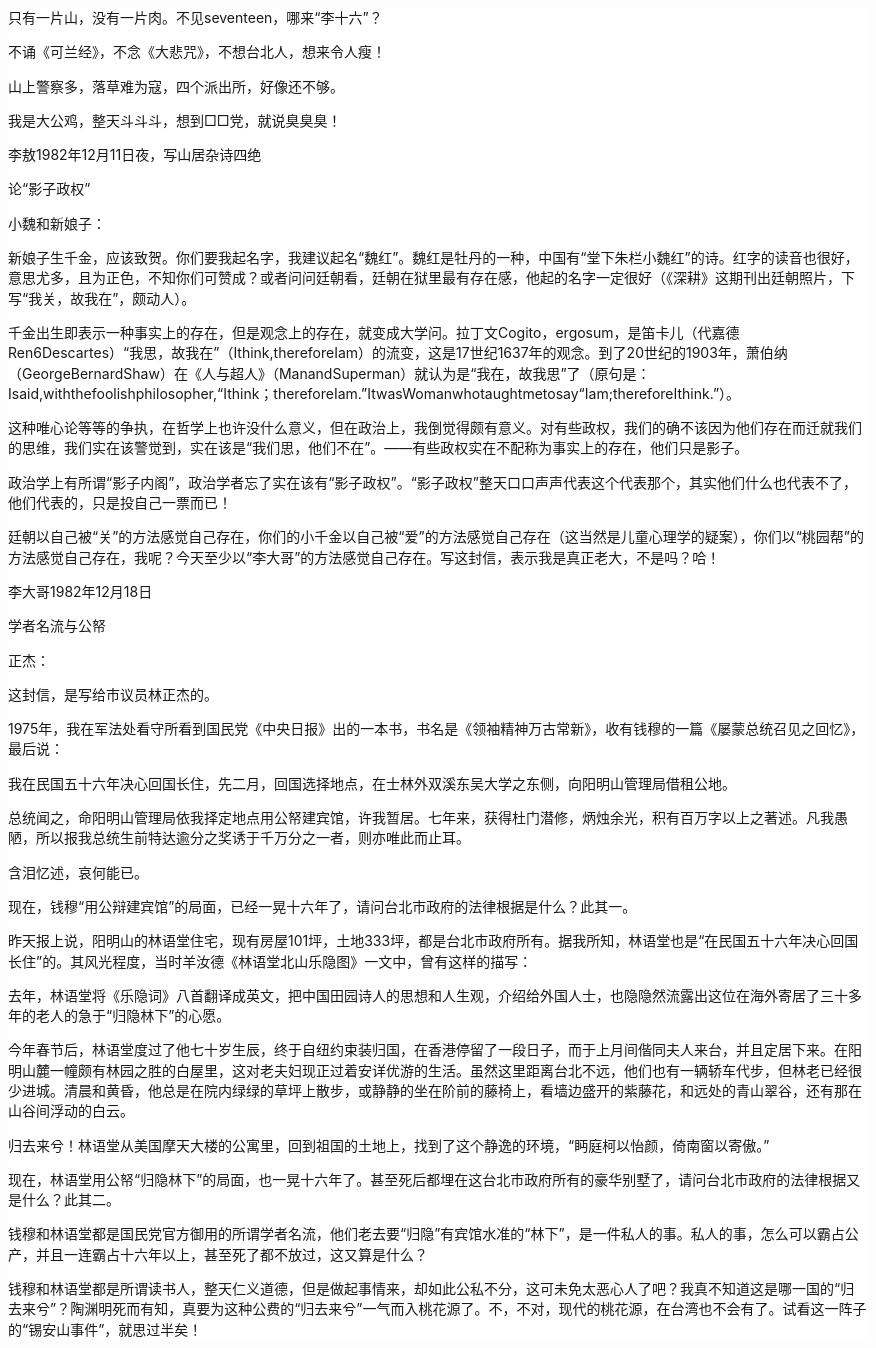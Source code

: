 只有一片山，没有一片肉。不见seventeen，哪来“李十六”？

不诵《可兰经》，不念《大悲咒》，不想台北人，想来令人瘦！

山上警察多，落草难为寇，四个派出所，好像还不够。

我是大公鸡，整天斗斗斗，想到□□党，就说臭臭臭！

李敖1982年12月11日夜，写山居杂诗四绝

论“影子政权”

小魏和新娘子：

新娘子生千金，应该致贺。你们要我起名字，我建议起名“魏红”。魏红是牡丹的一种，中国有“堂下朱栏小魏红”的诗。红字的读音也很好，意思尤多，且为正色，不知你们可赞成？或者问问廷朝看，廷朝在狱里最有存在感，他起的名字一定很好（《深耕》这期刊出廷朝照片，下写“我关，故我在”，颇动人）。

千金出生即表示一种事实上的存在，但是观念上的存在，就变成大学问。拉丁文Cogito，ergosum，是笛卡儿（代嘉德Ren6Descartes）“我思，故我在”（Ithink,thereforeIam）的流变，这是17世纪1637年的观念。到了20世纪的1903年，萧伯纳（GeorgeBernardShaw）在《人与超人》（ManandSuperman）就认为是“我在，故我思”了（原句是：Isaid,withthefoolishphilosopher,“Ithink；thereforeIam.”ItwasWomanwhotaughtmetosay“Iam;thereforeIthink.”）。

这种唯心论等等的争执，在哲学上也许没什么意义，但在政治上，我倒觉得颇有意义。对有些政权，我们的确不该因为他们存在而迁就我们的思维，我们实在该警觉到，实在该是“我们思，他们不在”。——有些政权实在不配称为事实上的存在，他们只是影子。

政治学上有所谓“影子内阁”，政治学者忘了实在该有“影子政权”。“影子政权”整天口口声声代表这个代表那个，其实他们什么也代表不了，他们代表的，只是投自己一票而已！

廷朝以自己被“关”的方法感觉自己存在，你们的小千金以自己被“爱”的方法感觉自己存在（这当然是儿童心理学的疑案），你们以“桃园帮”的方法感觉自己存在，我呢？今天至少以“李大哥”的方法感觉自己存在。写这封信，表示我是真正老大，不是吗？哈！

李大哥1982年12月18日

学者名流与公帑

正杰：

这封信，是写给市议员林正杰的。

1975年，我在军法处看守所看到国民党《中央日报》出的一本书，书名是《领袖精神万古常新》，收有钱穆的一篇《屡蒙总统召见之回忆》，最后说：

我在民国五十六年决心回国长住，先二月，回国选择地点，在士林外双溪东吴大学之东侧，向阳明山管理局借租公地。

总统闻之，命阳明山管理局依我择定地点用公帑建宾馆，许我暂居。七年来，获得杜门潜修，炳烛余光，积有百万字以上之著述。凡我愚陋，所以报我总统生前特达逾分之奖诱于千万分之一者，则亦唯此而止耳。

含泪忆述，哀何能已。

现在，钱穆“用公辩建宾馆”的局面，已经一晃十六年了，请问台北市政府的法律根据是什么？此其一。

昨天报上说，阳明山的林语堂住宅，现有房屋101坪，土地333坪，都是台北市政府所有。据我所知，林语堂也是“在民国五十六年决心回国长住”的。其风光程度，当时羊汝德《林语堂北山乐隐图》一文中，曾有这样的描写：

去年，林语堂将《乐隐词》八首翻译成英文，把中国田园诗人的思想和人生观，介绍给外国人士，也隐隐然流露出这位在海外寄居了三十多年的老人的急于“归隐林下”的心愿。

今年春节后，林语堂度过了他七十岁生辰，终于自纽约束装归国，在香港停留了一段日子，而于上月间偕同夫人来台，并且定居下来。在阳明山麓一幢颇有林园之胜的白屋里，这对老夫妇现正过着安详优游的生活。虽然这里距离台北不远，他们也有一辆轿车代步，但林老已经很少进城。清晨和黄昏，他总是在院内绿绿的草坪上散步，或静静的坐在阶前的藤椅上，看墙边盛开的紫藤花，和远处的青山翠谷，还有那在山谷间浮动的白云。

归去来兮！林语堂从美国摩天大楼的公寓里，回到祖国的土地上，找到了这个静逸的环境，“眄庭柯以怡颜，倚南窗以寄傲。”

现在，林语堂用公帑“归隐林下”的局面，也一晃十六年了。甚至死后都埋在这台北市政府所有的豪华别墅了，请问台北市政府的法律根据又是什么？此其二。

钱穆和林语堂都是国民党官方御用的所谓学者名流，他们老去要“归隐”有宾馆水准的“林下”，是一件私人的事。私人的事，怎么可以霸占公产，并且一连霸占十六年以上，甚至死了都不放过，这又算是什么？

钱穆和林语堂都是所谓读书人，整天仁义道德，但是做起事情来，却如此公私不分，这可未免太恶心人了吧？我真不知道这是哪一国的“归去来兮”？陶渊明死而有知，真要为这种公费的“归去来兮”一气而入桃花源了。不，不对，现代的桃花源，在台湾也不会有了。试看这一阵子的“锡安山事件”，就思过半矣！
